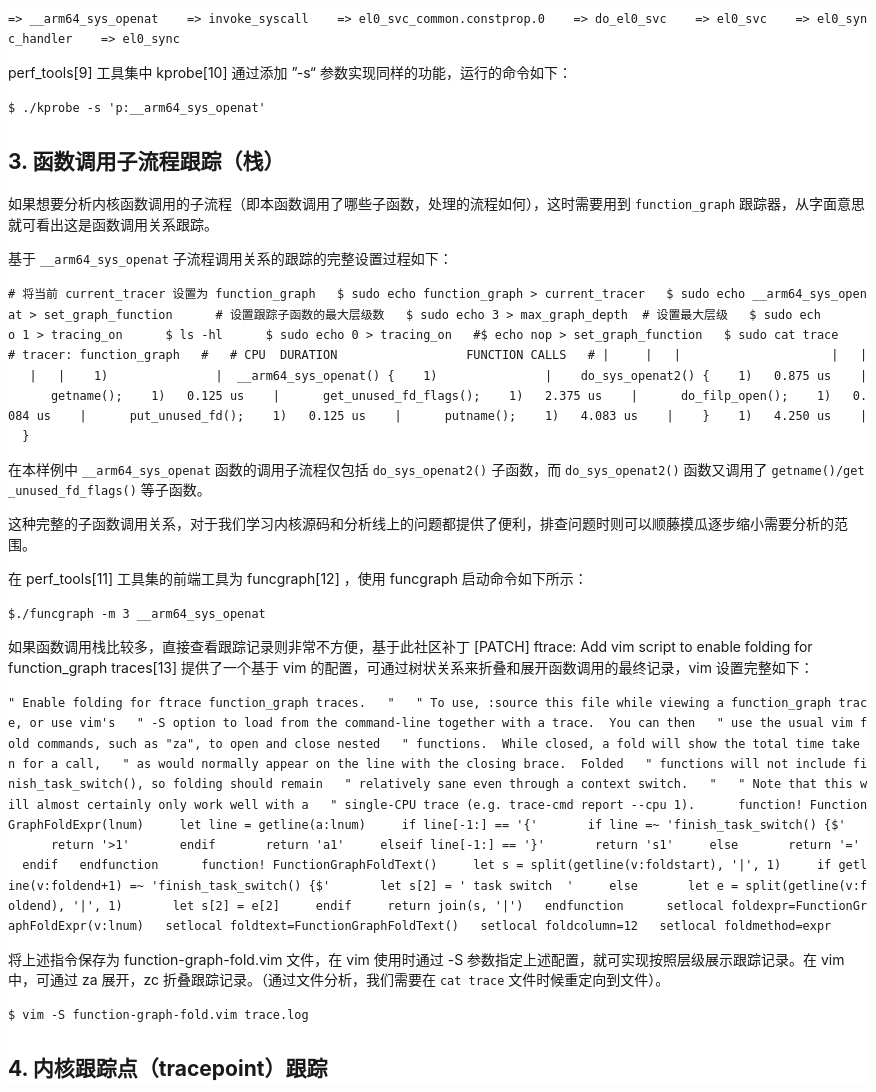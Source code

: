 `=> __arm64_sys_openat    => invoke_syscall    => el0_svc_common.constprop.0    => do_el0_svc    => el0_svc    => el0_sync_handler    => el0_sync   `

perf_tools[9] 工具集中 kprobe[10] 通过添加 ”-s“ 参数实现同样的功能，运行的命令如下：

`$ ./kprobe -s 'p:__arm64_sys_openat'   `

## 3. 函数调用子流程跟踪（栈）

如果想要分析内核函数调用的子流程（即本函数调用了哪些子函数，处理的流程如何），这时需要用到 `function_graph` 跟踪器，从字面意思就可看出这是函数调用关系跟踪。

基于 `__arm64_sys_openat` 子流程调用关系的跟踪的完整设置过程如下：

`# 将当前 current_tracer 设置为 function_graph   $ sudo echo function_graph > current_tracer   $ sudo echo __arm64_sys_openat > set_graph_function      # 设置跟踪子函数的最大层级数   $ sudo echo 3 > max_graph_depth  # 设置最大层级   $ sudo echo 1 > tracing_on      $ ls -hl      $ sudo echo 0 > tracing_on   #$ echo nop > set_graph_function   $ sudo cat trace   # tracer: function_graph   #   # CPU  DURATION                  FUNCTION CALLS   # |     |   |                     |   |   |   |    1)               |  __arm64_sys_openat() {    1)               |    do_sys_openat2() {    1)   0.875 us    |      getname();    1)   0.125 us    |      get_unused_fd_flags();    1)   2.375 us    |      do_filp_open();    1)   0.084 us    |      put_unused_fd();    1)   0.125 us    |      putname();    1)   4.083 us    |    }    1)   4.250 us    |  }   `

在本样例中 `__arm64_sys_openat` 函数的调用子流程仅包括 `do_sys_openat2()` 子函数，而 `do_sys_openat2()` 函数又调用了 `getname()/get_unused_fd_flags()` 等子函数。

这种完整的子函数调用关系，对于我们学习内核源码和分析线上的问题都提供了便利，排查问题时则可以顺藤摸瓜逐步缩小需要分析的范围。

在 perf_tools[11] 工具集的前端工具为 funcgraph[12] ，使用 funcgraph 启动命令如下所示：

`$./funcgraph -m 3 __arm64_sys_openat   `

如果函数调用栈比较多，直接查看跟踪记录则非常不方便，基于此社区补丁 [PATCH] ftrace: Add vim script to enable folding for function_graph traces[13] 提供了一个基于 vim 的配置，可通过树状关系来折叠和展开函数调用的最终记录，vim 设置完整如下：

`" Enable folding for ftrace function_graph traces.   "   " To use, :source this file while viewing a function_graph trace, or use vim's   " -S option to load from the command-line together with a trace.  You can then   " use the usual vim fold commands, such as "za", to open and close nested   " functions.  While closed, a fold will show the total time taken for a call,   " as would normally appear on the line with the closing brace.  Folded   " functions will not include finish_task_switch(), so folding should remain   " relatively sane even through a context switch.   "   " Note that this will almost certainly only work well with a   " single-CPU trace (e.g. trace-cmd report --cpu 1).      function! FunctionGraphFoldExpr(lnum)     let line = getline(a:lnum)     if line[-1:] == '{'       if line =~ 'finish_task_switch() {$'         return '>1'       endif       return 'a1'     elseif line[-1:] == '}'       return 's1'     else       return '='     endif   endfunction      function! FunctionGraphFoldText()     let s = split(getline(v:foldstart), '|', 1)     if getline(v:foldend+1) =~ 'finish_task_switch() {$'       let s[2] = ' task switch  '     else       let e = split(getline(v:foldend), '|', 1)       let s[2] = e[2]     endif     return join(s, '|')   endfunction      setlocal foldexpr=FunctionGraphFoldExpr(v:lnum)   setlocal foldtext=FunctionGraphFoldText()   setlocal foldcolumn=12   setlocal foldmethod=expr   `

将上述指令保存为 function-graph-fold.vim 文件，在 vim 使用时通过 -S 参数指定上述配置，就可实现按照层级展示跟踪记录。在 vim 中，可通过 za 展开，zc 折叠跟踪记录。（通过文件分析，我们需要在 `cat trace` 文件时候重定向到文件）。

`$ vim -S function-graph-fold.vim trace.log   `

## 4. 内核跟踪点（tracepoint）跟踪
